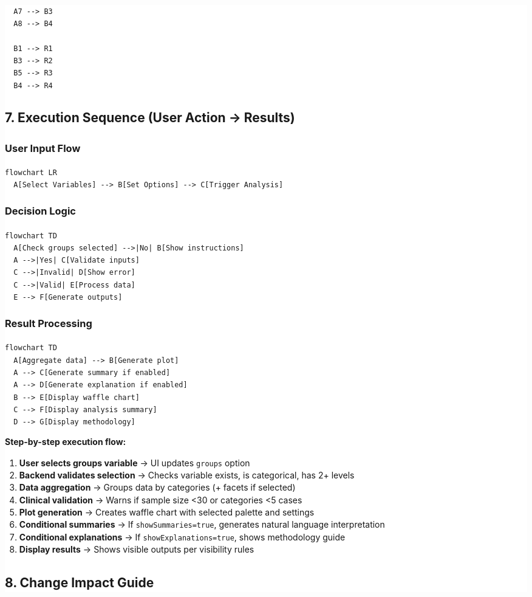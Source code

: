 ```mermaid
  A7 --> B3
  A8 --> B4
  
  B1 --> R1
  B3 --> R2
  B5 --> R3
  B4 --> R4
```

## 7. Execution Sequence (User Action → Results)

### User Input Flow
```mermaid
flowchart LR
  A[Select Variables] --> B[Set Options] --> C[Trigger Analysis]
```

### Decision Logic
```mermaid
flowchart TD
  A[Check groups selected] -->|No| B[Show instructions]
  A -->|Yes| C[Validate inputs]
  C -->|Invalid| D[Show error]
  C -->|Valid| E[Process data]
  E --> F[Generate outputs]
```

### Result Processing
```mermaid
flowchart TD
  A[Aggregate data] --> B[Generate plot]
  A --> C[Generate summary if enabled]
  A --> D[Generate explanation if enabled]
  B --> E[Display waffle chart]
  C --> F[Display analysis summary]
  D --> G[Display methodology]
```

**Step-by-step execution flow:**

1. **User selects groups variable** → UI updates `groups` option
2. **Backend validates selection** → Checks variable exists, is categorical, has 2+ levels
3. **Data aggregation** → Groups data by categories (+ facets if selected)
4. **Clinical validation** → Warns if sample size <30 or categories <5 cases
5. **Plot generation** → Creates waffle chart with selected palette and settings
6. **Conditional summaries** → If `showSummaries=true`, generates natural language interpretation
7. **Conditional explanations** → If `showExplanations=true`, shows methodology guide
8. **Display results** → Shows visible outputs per visibility rules

## 8. Change Impact Guide
